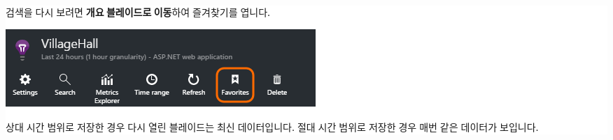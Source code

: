 
검색을 다시 보려면 **개요 블레이드로 이동**하여 즐겨찾기를 엽니다.

![즐겨찾기 타일](./media/app-insights-portal/22-favorite-get.png)

상대 시간 범위로 저장한 경우 다시 열린 블레이드는 최신 데이터입니다. 절대 시간 범위로 저장한 경우 매번 같은 데이터가 보입니다.

